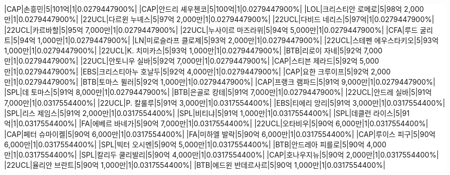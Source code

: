 |CAP|손흥민|5|101억|1|0.0279447900%|
|CAP|안드리 셰우첸코|5|100억|1|0.0279447900%|
|LOL|크리스티안 로메로|5|98억 2,000만|1|0.0279447900%|
|22UCL|다르윈 누녜스|5|97억 2,000만|1|0.0279447900%|
|22UCL|다비드 네리스|5|97억|1|0.0279447900%|
|22UCL|카르바할|5|95억 7,000만|1|0.0279447900%|
|22UCL|누사이르 마즈라위|5|94억 5,000만|1|0.0279447900%|
|CFA|루드 굴리트|5|94억 1,000만|1|0.0279447900%|
|LN|미로슬라프 클로제|5|93억 2,000만|1|0.0279447900%|
|22UCL|스테펜 에우스타키오|5|93억 1,000만|1|0.0279447900%|
|22UCL|K. 치미카스|5|93억 1,000만|1|0.0279447900%|
|BTB|리로이 자네|5|92억 7,000만|1|0.0279447900%|
|22UCL|안토니우 실바|5|92억 7,000만|1|0.0279447900%|
|CAP|스티븐 제라드|5|92억 5,000만|1|0.0279447900%|
|EBS|크리스티아누 호날두|5|92억 4,000만|1|0.0279447900%|
|CAP|요한 크루이프|5|92억 2,000만|1|0.0279447900%|
|BTB|토마스 뮐러|5|92억 1,000만|1|0.0279447900%|
|CAP|프랭크 램파드|5|91억 9,000만|1|0.0279447900%|
|SPL|데 토마스|5|91억 8,000만|1|0.0279447900%|
|BTB|은골로 캉테|5|91억 7,000만|1|0.0279447900%|
|22UCL|안드레 실바|5|91억 7,000만|1|0.0317554400%|
|22UCL|P. 칼룰루|5|91억 3,000만|1|0.0317554400%|
|EBS|티에리 앙리|5|91억 3,000만|1|0.0317554400%|
|SPL|리스 제임스|5|91억 2,000만|1|0.0317554400%|
|SPL|비티냐|5|91억 1,000만|1|0.0317554400%|
|SPL|데클런 라이스|5|91억|1|0.0317554400%|
|FA|에베르 바네가|5|90억 7,000만|1|0.0317554400%|
|22UCL|오타비우|5|90억 6,000만|1|0.0317554400%|
|CAP|페터 슈마이켈|5|90억 6,000만|1|0.0317554400%|
|FA|미하엘 발락|5|90억 6,000만|1|0.0317554400%|
|CAP|루이스 피구|5|90억 6,000만|1|0.0317554400%|
|SPL|빅터 오시멘|5|90억 5,000만|1|0.0317554400%|
|BTB|안드레아 피를로|5|90억 4,000만|1|0.0317554400%|
|SPL|칼리두 쿨리발리|5|90억 4,000만|1|0.0317554400%|
|CAP|호나우지뉴|5|90억 2,000만|1|0.0317554400%|
|22UCL|율리안 브란트|5|90억 1,000만|1|0.0317554400%|
|BTB|에드윈 반데르사르|5|90억 1,000만|1|0.0317554400%|